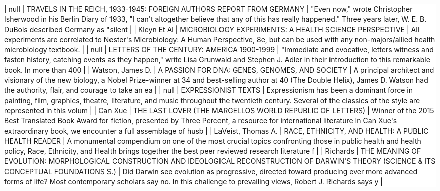 | null | TRAVELS IN THE REICH, 1933-1945: FOREIGN AUTHORS REPORT FROM GERMANY |  "Even now," wrote Christopher Isherwood in his Berlin Diary of 1933, "I can't altogether believe that any of this has really happened." Three years later, W. E. B. DuBois described Germany as "silent |
| Kleyn Et Al | MICROBIOLOGY EXPERIMENTS: A HEALTH SCIENCE PERSPECTIVE | All experiments are correlated to Nester's Microbiology: A Human Perspective, 8e, but can be used with any non-majors/allied health microbiology textbook. |
| null | LETTERS OF THE CENTURY: AMERICA 1900-1999 | "Immediate and evocative, letters witness and fasten history, catching events as they happen," write Lisa Grunwald and Stephen J. Adler in their introduction to this remarkable book.  In more than 400 |
| Watson, James D. | A PASSION FOR DNA: GENES, GENOMES, AND SOCIETY | A principal architect and visionary of the new biology, a Nobel Prize-winner at 34 and best-selling author at 40 (The Double Helix), James D. Watson had the authority, flair, and courage to take an ea |
| null | EXPRESSIONIST TEXTS | Expressionism has been a dominant force in painting, film, graphics, theatre, literature, and music throughout the twentieth century. Several of the classics of the style are represented in this volum |
| Can Xue | THE LAST LOVER (THE MARGELLOS WORLD REPUBLIC OF LETTERS) | Winner of the 2015 Best Translated Book Award for fiction, presented by Three Percent, a resource for international literature   In Can Xue's extraordinary book, we encounter a full assemblage of husb |
| LaVeist, Thomas A. | RACE, ETHNICITY, AND HEALTH: A PUBLIC HEALTH READER | A monumental compendium on one of the most crucial topics confronting those in public health and health policy, Race, Ethnicity, and Health brings together the best peer reviewed research literature f |
| Richards | THE MEANING OF EVOLUTION: MORPHOLOGICAL CONSTRUCTION AND IDEOLOGICAL RECONSTRUCTION OF DARWIN'S THEORY (SCIENCE &AMP; ITS CONCEPTUAL FOUNDATIONS S.) | Did Darwin see evolution as progressive, directed toward producing ever more advanced forms of life? Most contemporary scholars say no. In this challenge to prevailing views, Robert J. Richards says y |
